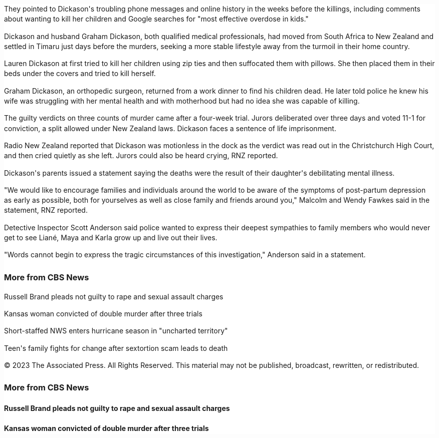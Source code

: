 They pointed to Dickason's troubling phone messages and online history in the weeks before the killings, including comments about wanting to kill her children and Google searches for "most effective overdose in kids." 

Dickason and husband Graham Dickason, both qualified medical professionals, had moved from South Africa to New Zealand and settled in Timaru just days before the murders, seeking a more stable lifestyle away from the turmoil in their home country. 

Lauren Dickason at first tried to kill her children using zip ties and then suffocated them with pillows. She then placed them in their beds under the covers and tried to kill herself. 

Graham Dickason, an orthopedic surgeon, returned from a work dinner to find his children dead. He later told police he knew his wife was struggling with her mental health and with motherhood but had no idea she was capable of killing. 

The guilty verdicts on three counts of murder came after a four-week trial. Jurors deliberated over three days and voted 11-1 for conviction, a split allowed under New Zealand laws. Dickason faces a sentence of life imprisonment. 

Radio New Zealand reported that Dickason was motionless in the dock as the verdict was read out in the Christchurch High Court, and then cried quietly as she left. Jurors could also be heard crying, RNZ reported. 

Dickason's parents issued a statement saying the deaths were the result of their daughter's debilitating mental illness. 

"We would like to encourage families and individuals around the world to be aware of the symptoms of post-partum depression as early as possible, both for yourselves as well as close family and friends around you," Malcolm and Wendy Fawkes said in the statement, RNZ reported. 

Detective Inspector Scott Anderson said police wanted to express their deepest sympathies to family members who would never get to see Liané, Maya and Karla grow up and live out their lives. 

"Words cannot begin to express the tragic circumstances of this investigation," Anderson said in a statement.

### More from CBS News

Russell Brand pleads not guilty to rape and sexual assault charges

Kansas woman convicted of double murder after three trials

Short-staffed NWS enters hurricane season in "uncharted territory"

Teen's family fights for change after sextortion scam leads to death

© 2023 The Associated Press. All Rights Reserved. This material may not be published, broadcast, rewritten, or redistributed.

### More from CBS News

####  Russell Brand pleads not guilty to rape and sexual assault charges 

####  Kansas woman convicted of double murder after three trials 
